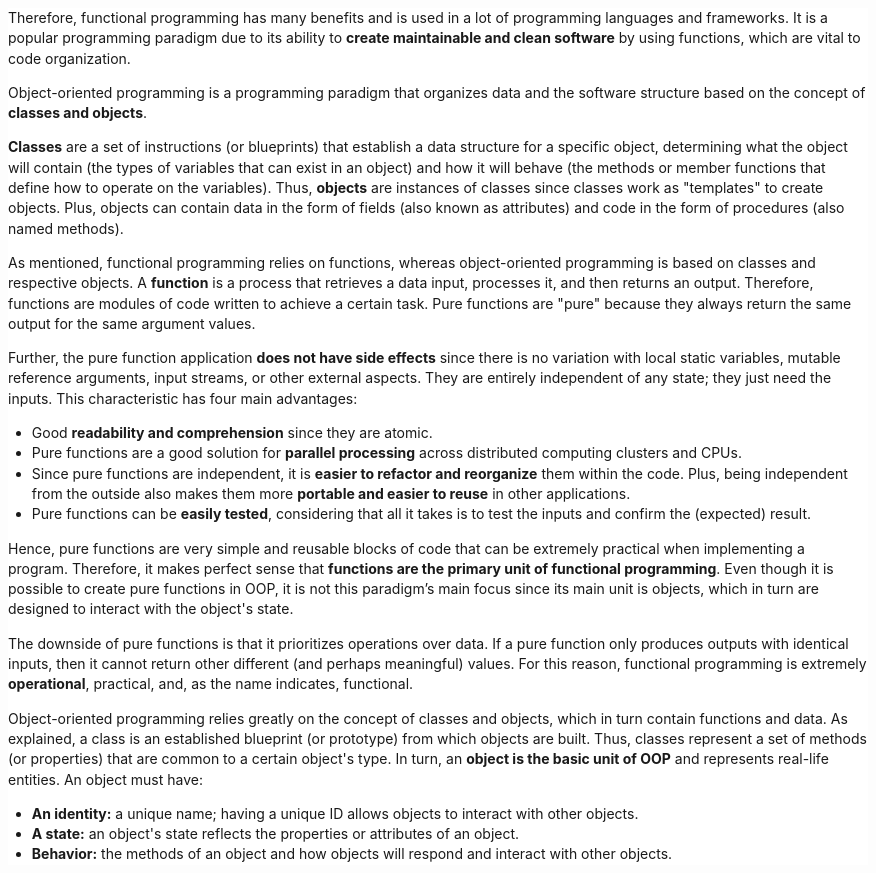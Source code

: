 Therefore, functional programming has many benefits and is used in a lot of programming languages and frameworks. It is a popular programming paradigm due to its ability to **create maintainable and clean software** by using functions, which are vital to code organization.

Object-oriented programming is a programming paradigm that organizes data and the software structure based on the concept of **classes and objects**.

**Classes** are a set of instructions (or blueprints) that establish a data structure for a specific object, determining what the object will contain (the types of variables that can exist in an object) and how it will behave (the methods or member functions that define how to operate on the variables). Thus, **objects** are instances of classes since classes work as "templates" to create objects. Plus, objects can contain data in the form of fields (also known as attributes) and code in the form of procedures (also named methods).

As mentioned, functional programming relies on functions, whereas object-oriented programming is based on classes and respective objects. A **function** is a process that retrieves a data input, processes it, and then returns an output. Therefore, functions are modules of code written to achieve a certain task. Pure functions are "pure" because they always return the same output for the same argument values.

Further, the pure function application **does not have side effects** since there is no variation with local static variables, mutable reference arguments, input streams, or other external aspects. They are entirely independent of any state; they just need the inputs. This characteristic has four main advantages:

- Good **readability and comprehension** since they are atomic.
- Pure functions are a good solution for **parallel processing** across distributed computing clusters and CPUs.
- Since pure functions are independent, it is **easier to refactor and reorganize** them within the code. Plus, being independent from the outside also makes them more **portable and easier to reuse** in other applications.
- Pure functions can be **easily tested**, considering that all it takes is to test the inputs and confirm the (expected) result.

Hence, pure functions are very simple and reusable blocks of code that can be extremely practical when implementing a program. Therefore, it makes perfect sense that **functions are the primary unit of functional programming**. Even though it is possible to create pure functions in OOP, it is not this paradigm’s main focus since its main unit is objects, which in turn are designed to interact with the object's state.

The downside of pure functions is that it prioritizes operations over data. If a pure function only produces outputs with identical inputs, then it cannot return other different (and perhaps meaningful) values. For this reason, functional programming is extremely **operational**, practical, and, as the name indicates, functional.

Object-oriented programming relies greatly on the concept of classes and objects, which in turn contain functions and data. As explained, a class is an established blueprint (or prototype) from which objects are built. Thus, classes represent a set of methods (or properties) that are common to a certain object's type. In turn, an **object is the basic unit of OOP** and represents real-life entities. An object must have:

- **An identity:** a unique name; having a unique ID allows objects to interact with other objects.
- **A state:** an object's state reflects the properties or attributes of an object.
- **Behavior:** the methods of an object and how objects will respond and interact with other objects.
